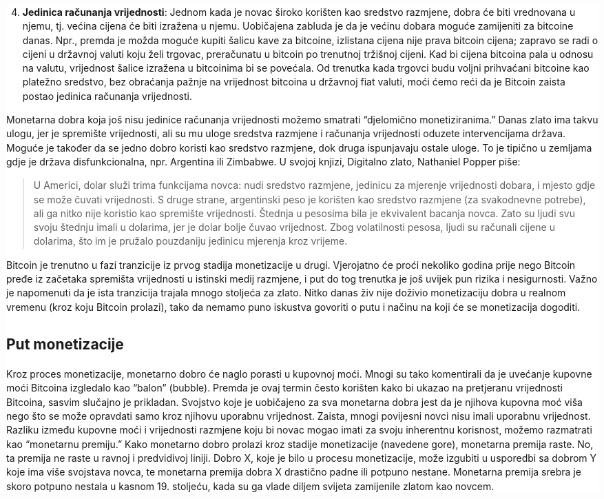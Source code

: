 4. **Jedinica računanja vrijednosti**: Jednom kada je novac široko korišten kao sredstvo razmjene, dobra će biti vrednovana u njemu, tj. većina cijena će biti izražena u njemu. Uobičajena zabluda je da je većinu dobara moguće zamijeniti za bitcoine danas. Npr., premda je možda moguće kupiti šalicu kave za bitcoine, izlistana cijena nije prava bitcoin cijena; zapravo se radi o cijeni u državnoj valuti koju želi trgovac, preračunatu u bitcoin po trenutnoj tržišnoj cijeni. Kad bi cijena bitcoina pala u odnosu na valutu, vrijednost šalice izražena u bitcoinima bi se povećala. Od trenutka kada trgovci budu voljni prihvaćani bitcoine kao platežno sredstvo, bez obraćanja pažnje na vrijednost bitcoina u državnoj fiat valuti, moći ćemo reći da je Bitcoin zaista postao jedinica računanja vrijednosti.

Monetarna dobra koja još nisu jedinice računanja vrijednosti možemo smatrati “djelomično monetiziranima.” Danas zlato ima takvu ulogu, jer je spremište vrijednosti, ali su mu uloge sredstva razmjene i računanja vrijednosti oduzete intervencijama država. Moguće je također da se jedno dobro koristi kao sredstvo razmjene, dok druga ispunjavaju ostale uloge. To je tipično u zemljama gdje je država disfunkcionalna, npr. Argentina ili Zimbabwe. U svojoj knjizi, Digitalno zlato, Nathaniel Popper piše:

> U Americi, dolar služi trima funkcijama novca: nudi sredstvo razmjene, jedinicu za mjerenje vrijednosti dobara, i mjesto gdje se može čuvati vrijednosti. S druge strane, argentinski peso je korišten kao sredstvo razmjene (za svakodnevne potrebe), ali ga nitko nije koristio kao spremište vrijednosti. Štednja u pesosima bila je ekvivalent bacanja novca. Zato su ljudi svu svoju štednju imali u dolarima, jer je dolar bolje čuvao vrijednost. Zbog volatilnosti pesosa, ljudi su računali cijene u dolarima, što im je pružalo pouzdaniju jedinicu mjerenja kroz vrijeme.

Bitcoin je trenutno u fazi tranzicije iz prvog stadija monetizacije u drugi. Vjerojatno će proći nekoliko godina prije nego Bitcoin pređe iz začetaka spremišta vrijednosti u istinski medij razmjene, i put do tog trenutka je još uvijek pun rizika i nesigurnosti. Važno je napomenuti da je ista tranzicija trajala mnogo stoljeća za zlato. Nitko danas živ nije doživio monetizaciju dobra u realnom vremenu (kroz koju Bitcoin prolazi), tako da nemamo puno iskustva govoriti o putu i načinu na koji će se monetizacija dogoditi.

## Put monetizacije

Kroz proces monetizacije, monetarno dobro će naglo porasti u kupovnoj moći. Mnogi su tako komentirali da je uvećanje kupovne moći Bitcoina izgledalo kao “balon” (bubble). Premda je ovaj termin često korišten kako bi ukazao na pretjeranu vrijednosti Bitcoina, sasvim slučajno je prikladan. Svojstvo koje je uobičajeno za sva monetarna dobra jest da je njihova kupovna moć viša nego što se može opravdati samo kroz njihovu uporabnu vrijednost. Zaista, mnogi povijesni novci nisu imali uporabnu vrijednost. Razliku između kupovne moći i vrijednosti razmjene koju bi novac mogao imati za svoju inherentnu korisnost, možemo razmatrati kao “monetarnu premiju.” Kako monetarno dobro prolazi kroz stadije monetizacije (navedene gore), monetarna premija raste. No, ta premija ne raste u ravnoj i predvidivoj liniji. Dobro X, koje je bilo u procesu monetizacije, može izgubiti u usporedbi sa dobrom Y koje ima više svojstava novca, te monetarna premija dobra X drastično padne ili potpuno nestane. Monetarna premija srebra je skoro potpuno nestala u kasnom 19. stoljeću, kada su ga vlade diljem svijeta zamijenile zlatom kao novcem.
